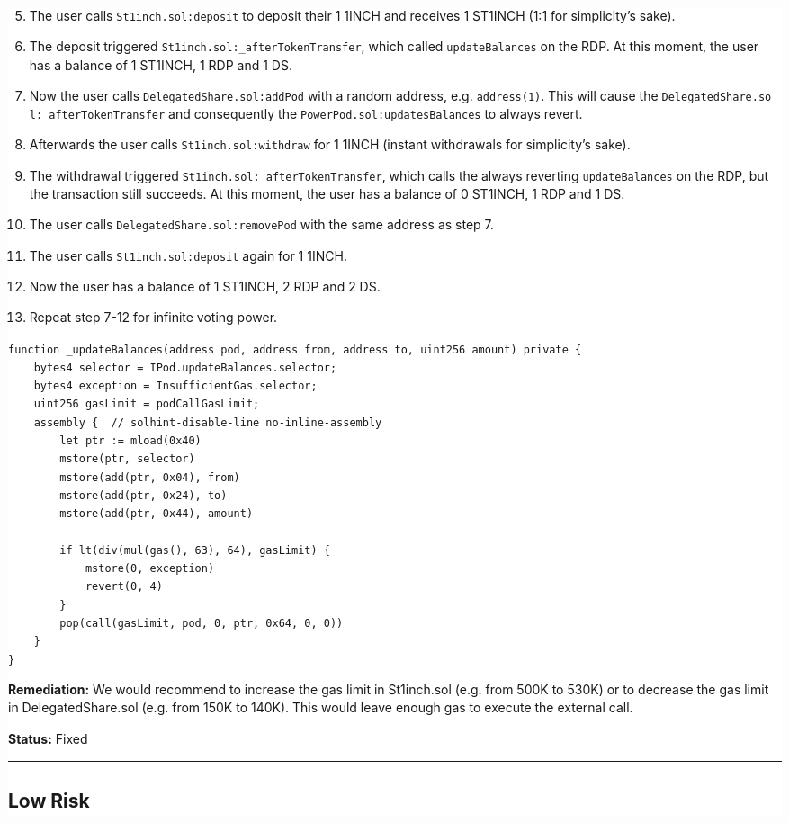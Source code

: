 5. The user calls `St1inch.sol:deposit` to deposit their 1 1INCH and receives 1 ST1INCH (1:1 for simplicity’s sake).

6. The deposit triggered `St1inch.sol:_afterTokenTransfer`, which called `updateBalances` on the RDP. At this moment, the user has a balance of 1 ST1INCH, 1 RDP and 1 DS.

7. Now the user calls `DelegatedShare.sol:addPod` with a random address, e.g. `address(1)`. This will cause the `DelegatedShare.sol:_afterTokenTransfer` and consequently the `PowerPod.sol:updatesBalances` to always revert.

8. Afterwards the user calls `St1inch.sol:withdraw` for 1 1INCH (instant withdrawals for simplicity’s sake).

9. The withdrawal triggered `St1inch.sol:_afterTokenTransfer`, which calls the always reverting `updateBalances` on the RDP, but the transaction still succeeds. At this moment, the user has a balance of 0 ST1INCH, 1 RDP and 1 DS.

10. The user calls `DelegatedShare.sol:removePod` with the same address as step 7.

11. The user calls `St1inch.sol:deposit` again for 1 1INCH.

12. Now the user has a balance of 1 ST1INCH, 2 RDP and 2 DS.

13. Repeat step 7-12 for infinite voting power.

```
function _updateBalances(address pod, address from, address to, uint256 amount) private {
    bytes4 selector = IPod.updateBalances.selector;
    bytes4 exception = InsufficientGas.selector;
    uint256 gasLimit = podCallGasLimit;
    assembly {  // solhint-disable-line no-inline-assembly
        let ptr := mload(0x40)
        mstore(ptr, selector)
        mstore(add(ptr, 0x04), from)
        mstore(add(ptr, 0x24), to)
        mstore(add(ptr, 0x44), amount)

        if lt(div(mul(gas(), 63), 64), gasLimit) {
            mstore(0, exception)
            revert(0, 4)
        }
        pop(call(gasLimit, pod, 0, ptr, 0x64, 0, 0))
    }
}
```

**Remediation:**  We would recommend to increase the gas limit in St1inch.sol (e.g. from 500K to 530K) or to decrease the gas limit in DelegatedShare.sol (e.g. from 150K to 140K). This would leave enough gas to execute the external call.

**Status:**  Fixed



- - -

## Low Risk

